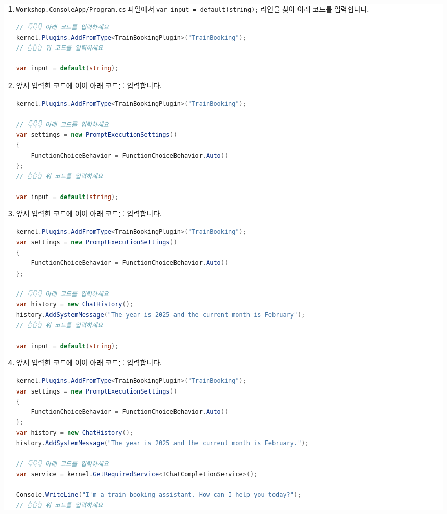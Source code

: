 1. `Workshop.ConsoleApp/Program.cs` 파일에서 `var input = default(string);` 라인을 찾아 아래 코드를 입력합니다.

    ```csharp
    // 👇👇👇 아래 코드를 입력하세요
    kernel.Plugins.AddFromType<TrainBookingPlugin>("TrainBooking");
    // 👆👆👆 위 코드를 입력하세요

    var input = default(string);
    ```

1. 앞서 입력한 코드에 이어 아래 코드를 입력합니다.

    ```csharp
    kernel.Plugins.AddFromType<TrainBookingPlugin>("TrainBooking");

    // 👇👇👇 아래 코드를 입력하세요
    var settings = new PromptExecutionSettings()
    {
        FunctionChoiceBehavior = FunctionChoiceBehavior.Auto()
    };
    // 👆👆👆 위 코드를 입력하세요

    var input = default(string);
    ```

1. 앞서 입력한 코드에 이어 아래 코드를 입력합니다.

    ```csharp
    kernel.Plugins.AddFromType<TrainBookingPlugin>("TrainBooking");
    var settings = new PromptExecutionSettings()
    {
        FunctionChoiceBehavior = FunctionChoiceBehavior.Auto()
    };

    // 👇👇👇 아래 코드를 입력하세요
    var history = new ChatHistory();
    history.AddSystemMessage("The year is 2025 and the current month is February");
    // 👆👆👆 위 코드를 입력하세요

    var input = default(string);
    ```

1. 앞서 입력한 코드에 이어 아래 코드를 입력합니다.

    ```csharp
    kernel.Plugins.AddFromType<TrainBookingPlugin>("TrainBooking");
    var settings = new PromptExecutionSettings()
    {
        FunctionChoiceBehavior = FunctionChoiceBehavior.Auto()
    };
    var history = new ChatHistory();
    history.AddSystemMessage("The year is 2025 and the current month is February.");

    // 👇👇👇 아래 코드를 입력하세요
    var service = kernel.GetRequiredService<IChatCompletionService>();
    
    Console.WriteLine("I'm a train booking assistant. How can I help you today?");
    // 👆👆👆 위 코드를 입력하세요
